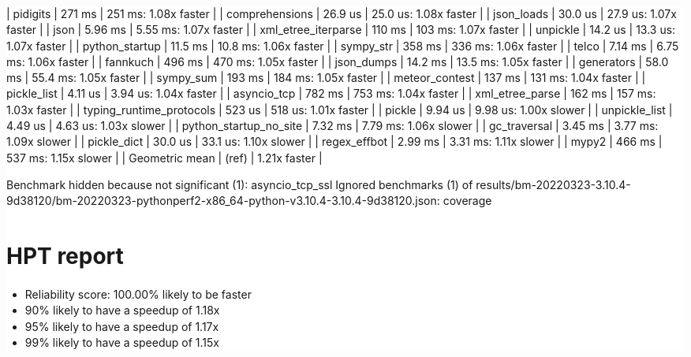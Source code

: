 | pidigits                 | 271 ms                                                       | 251 ms: 1.08x faster                                         |
| comprehensions           | 26.9 us                                                      | 25.0 us: 1.08x faster                                        |
| json_loads               | 30.0 us                                                      | 27.9 us: 1.07x faster                                        |
| json                     | 5.96 ms                                                      | 5.55 ms: 1.07x faster                                        |
| xml_etree_iterparse      | 110 ms                                                       | 103 ms: 1.07x faster                                         |
| unpickle                 | 14.2 us                                                      | 13.3 us: 1.07x faster                                        |
| python_startup           | 11.5 ms                                                      | 10.8 ms: 1.06x faster                                        |
| sympy_str                | 358 ms                                                       | 336 ms: 1.06x faster                                         |
| telco                    | 7.14 ms                                                      | 6.75 ms: 1.06x faster                                        |
| fannkuch                 | 496 ms                                                       | 470 ms: 1.05x faster                                         |
| json_dumps               | 14.2 ms                                                      | 13.5 ms: 1.05x faster                                        |
| generators               | 58.0 ms                                                      | 55.4 ms: 1.05x faster                                        |
| sympy_sum                | 193 ms                                                       | 184 ms: 1.05x faster                                         |
| meteor_contest           | 137 ms                                                       | 131 ms: 1.04x faster                                         |
| pickle_list              | 4.11 us                                                      | 3.94 us: 1.04x faster                                        |
| asyncio_tcp              | 782 ms                                                       | 753 ms: 1.04x faster                                         |
| xml_etree_parse          | 162 ms                                                       | 157 ms: 1.03x faster                                         |
| typing_runtime_protocols | 523 us                                                       | 518 us: 1.01x faster                                         |
| pickle                   | 9.94 us                                                      | 9.98 us: 1.00x slower                                        |
| unpickle_list            | 4.49 us                                                      | 4.63 us: 1.03x slower                                        |
| python_startup_no_site   | 7.32 ms                                                      | 7.79 ms: 1.06x slower                                        |
| gc_traversal             | 3.45 ms                                                      | 3.77 ms: 1.09x slower                                        |
| pickle_dict              | 30.0 us                                                      | 33.1 us: 1.10x slower                                        |
| regex_effbot             | 2.99 ms                                                      | 3.31 ms: 1.11x slower                                        |
| mypy2                    | 466 ms                                                       | 537 ms: 1.15x slower                                         |
| Geometric mean           | (ref)                                                        | 1.21x faster                                                 |

Benchmark hidden because not significant (1): asyncio_tcp_ssl
Ignored benchmarks (1) of results/bm-20220323-3.10.4-9d38120/bm-20220323-pythonperf2-x86_64-python-v3.10.4-3.10.4-9d38120.json: coverage


# HPT report

- Reliability score: 100.00% likely to be faster
- 90% likely to have a speedup of 1.18x
- 95% likely to have a speedup of 1.17x
- 99% likely to have a speedup of 1.15x
